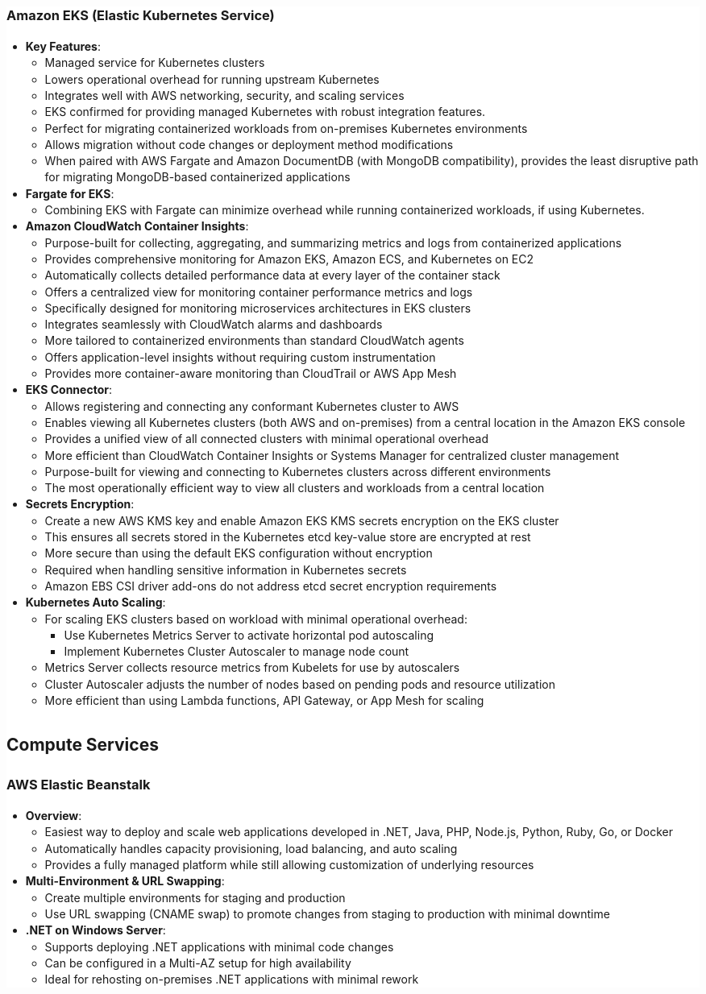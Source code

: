 ### Amazon EKS (Elastic Kubernetes Service)
- **Key Features**:
  - Managed service for Kubernetes clusters 
  - Lowers operational overhead for running upstream Kubernetes 
  - Integrates well with AWS networking, security, and scaling services 
  - EKS confirmed for providing managed Kubernetes with robust integration features.
  - Perfect for migrating containerized workloads from on-premises Kubernetes environments
  - Allows migration without code changes or deployment method modifications
  - When paired with AWS Fargate and Amazon DocumentDB (with MongoDB compatibility), provides the least disruptive path for migrating MongoDB-based containerized applications
- **Fargate for EKS**:
  - Combining EKS with Fargate can minimize overhead while running containerized workloads, if using Kubernetes.
- **Amazon CloudWatch Container Insights**:
  - Purpose-built for collecting, aggregating, and summarizing metrics and logs from containerized applications
  - Provides comprehensive monitoring for Amazon EKS, Amazon ECS, and Kubernetes on EC2
  - Automatically collects detailed performance data at every layer of the container stack
  - Offers a centralized view for monitoring container performance metrics and logs
  - Specifically designed for monitoring microservices architectures in EKS clusters
  - Integrates seamlessly with CloudWatch alarms and dashboards
  - More tailored to containerized environments than standard CloudWatch agents
  - Offers application-level insights without requiring custom instrumentation
  - Provides more container-aware monitoring than CloudTrail or AWS App Mesh
- **EKS Connector**:
  - Allows registering and connecting any conformant Kubernetes cluster to AWS
  - Enables viewing all Kubernetes clusters (both AWS and on-premises) from a central location in the Amazon EKS console
  - Provides a unified view of all connected clusters with minimal operational overhead
  - More efficient than CloudWatch Container Insights or Systems Manager for centralized cluster management
  - Purpose-built for viewing and connecting to Kubernetes clusters across different environments
  - The most operationally efficient way to view all clusters and workloads from a central location
- **Secrets Encryption**:
  - Create a new AWS KMS key and enable Amazon EKS KMS secrets encryption on the EKS cluster
  - This ensures all secrets stored in the Kubernetes etcd key-value store are encrypted at rest
  - More secure than using the default EKS configuration without encryption
  - Required when handling sensitive information in Kubernetes secrets
  - Amazon EBS CSI driver add-ons do not address etcd secret encryption requirements
- **Kubernetes Auto Scaling**:
  - For scaling EKS clusters based on workload with minimal operational overhead:
    - Use Kubernetes Metrics Server to activate horizontal pod autoscaling
    - Implement Kubernetes Cluster Autoscaler to manage node count
  - Metrics Server collects resource metrics from Kubelets for use by autoscalers
  - Cluster Autoscaler adjusts the number of nodes based on pending pods and resource utilization
  - More efficient than using Lambda functions, API Gateway, or App Mesh for scaling

## Compute Services

### AWS Elastic Beanstalk
- **Overview**:
  - Easiest way to deploy and scale web applications developed in .NET, Java, PHP, Node.js, Python, Ruby, Go, or Docker 
  - Automatically handles capacity provisioning, load balancing, and auto scaling 
  - Provides a fully managed platform while still allowing customization of underlying resources 
- **Multi-Environment & URL Swapping**:
  - Create multiple environments for staging and production 
  - Use URL swapping (CNAME swap) to promote changes from staging to production with minimal downtime 
- **.NET on Windows Server**:
  - Supports deploying .NET applications with minimal code changes 
  - Can be configured in a Multi-AZ setup for high availability 
  - Ideal for rehosting on-premises .NET applications with minimal rework 